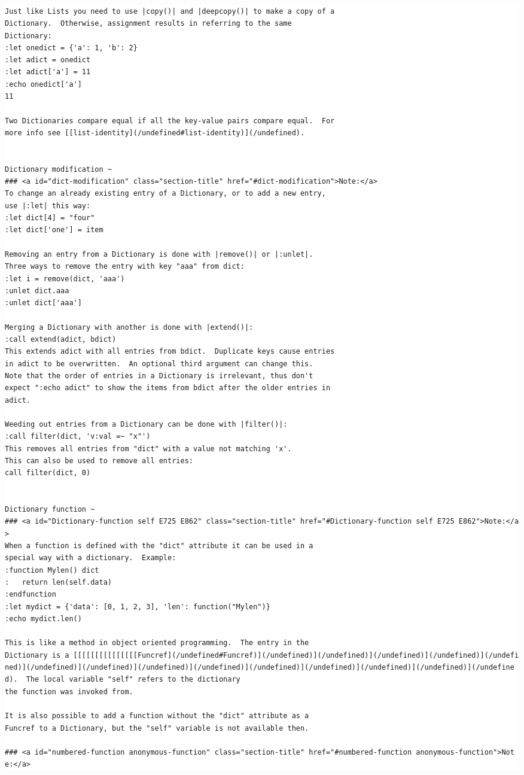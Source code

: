 ```	:let last = mylist[-1]		" get the last item: "four"
Just like Lists you need to use |copy()| and |deepcopy()| to make a copy of a
Dictionary.  Otherwise, assignment results in referring to the same
Dictionary:
:let onedict = {'a': 1, 'b': 2}
:let adict = onedict
:let adict['a'] = 11
:echo onedict['a']
11

Two Dictionaries compare equal if all the key-value pairs compare equal.  For
more info see [[list-identity](/undefined#list-identity)](/undefined).


Dictionary modification ~
### <a id="dict-modification" class="section-title" href="#dict-modification">Note:</a>
To change an already existing entry of a Dictionary, or to add a new entry,
use |:let| this way:
:let dict[4] = "four"
:let dict['one'] = item

Removing an entry from a Dictionary is done with |remove()| or |:unlet|.
Three ways to remove the entry with key "aaa" from dict:
:let i = remove(dict, 'aaa')
:unlet dict.aaa
:unlet dict['aaa']

Merging a Dictionary with another is done with |extend()|:
:call extend(adict, bdict)
This extends adict with all entries from bdict.  Duplicate keys cause entries
in adict to be overwritten.  An optional third argument can change this.
Note that the order of entries in a Dictionary is irrelevant, thus don't
expect ":echo adict" to show the items from bdict after the older entries in
adict.

Weeding out entries from a Dictionary can be done with |filter()|:
:call filter(dict, 'v:val =~ "x"')
This removes all entries from "dict" with a value not matching 'x'.
This can also be used to remove all entries:
call filter(dict, 0)


Dictionary function ~
### <a id="Dictionary-function self E725 E862" class="section-title" href="#Dictionary-function self E725 E862">Note:</a>
When a function is defined with the "dict" attribute it can be used in a
special way with a dictionary.  Example:
:function Mylen() dict
:   return len(self.data)
:endfunction
:let mydict = {'data': [0, 1, 2, 3], 'len': function("Mylen")}
:echo mydict.len()

This is like a method in object oriented programming.  The entry in the
Dictionary is a [[[[[[[[[[[[[[[Funcref](/undefined#Funcref)](/undefined)](/undefined)](/undefined)](/undefined)](/undefined)](/undefined)](/undefined)](/undefined)](/undefined)](/undefined)](/undefined)](/undefined)](/undefined)](/undefined).  The local variable "self" refers to the dictionary
the function was invoked from.

It is also possible to add a function without the "dict" attribute as a
Funcref to a Dictionary, but the "self" variable is not available then.

### <a id="numbered-function anonymous-function" class="section-title" href="#numbered-function anonymous-function">Note:</a>
```